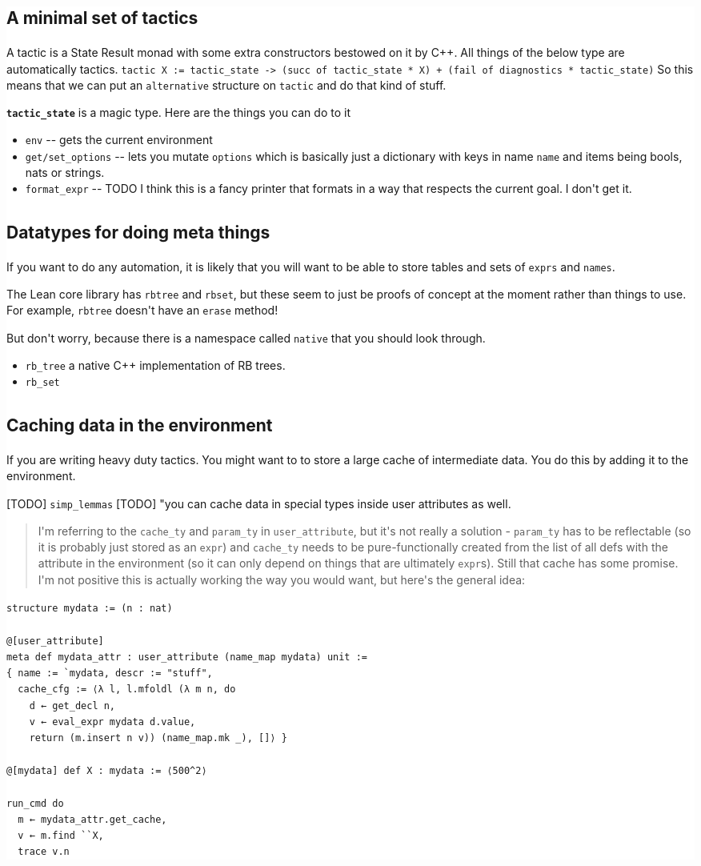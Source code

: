 ## A minimal set of tactics

A tactic is a State Result monad with some extra constructors bestowed on it by C++. All things of the below type are automatically tactics.
`tactic X := tactic_state -> (succ of tactic_state * X) + (fail of diagnostics * tactic_state)`
So this means that we can put an `alternative` structure on `tactic` and do that kind of stuff.

__`tactic_state`__ is a magic type. Here are the things you can do to it
- `env` -- gets the current environment
- `get/set_options` -- lets you mutate `options` which is basically just a dictionary with keys in name `name` and items being bools, nats or strings.
- `format_expr` -- TODO I think this is a fancy printer that formats in a way that respects the current goal. I don't get it.


## Datatypes for doing meta things

If you want to do any automation, it is likely that you will want to be able to store tables and sets of `exprs` and `names`.

The Lean core library has `rbtree` and `rbset`, but these seem to just be proofs of concept at the moment rather than things to use. For example, `rbtree` doesn't have an `erase` method!

But don't worry, because there is a namespace called `native` that you should look through.

- `rb_tree` a native C++ implementation of RB trees.
- `rb_set` 

## Caching data in the environment

If you are writing heavy duty tactics. You might want to to store a large cache of intermediate data.
You do this by adding it to the environment.

[TODO] `simp_lemmas`
[TODO] "you can cache data in special types inside user attributes as well.

>  I'm referring to the `cache_ty` and `param_ty` in `user_attribute`, 
> but it's not really a solution - `param_ty` has to be reflectable 
> (so it is probably just stored as an `expr`) and `cache_ty` needs to be 
> pure-functionally created from the list of all defs with the attribute 
> in the environment (so it can only depend on things that are ultimately `expr`s). 
> Still that cache has some promise.
>I'm not positive this is actually working the way you would want, but here's the general idea:
```
structure mydata := (n : nat)

@[user_attribute]
meta def mydata_attr : user_attribute (name_map mydata) unit :=
{ name := `mydata, descr := "stuff",
  cache_cfg := ⟨λ l, l.mfoldl (λ m n, do
    d ← get_decl n,
    v ← eval_expr mydata d.value,
    return (m.insert n v)) (name_map.mk _), []⟩ }

@[mydata] def X : mydata := ⟨500^2⟩

run_cmd do
  m ← mydata_attr.get_cache,
  v ← m.find ``X,
  trace v.n
```

